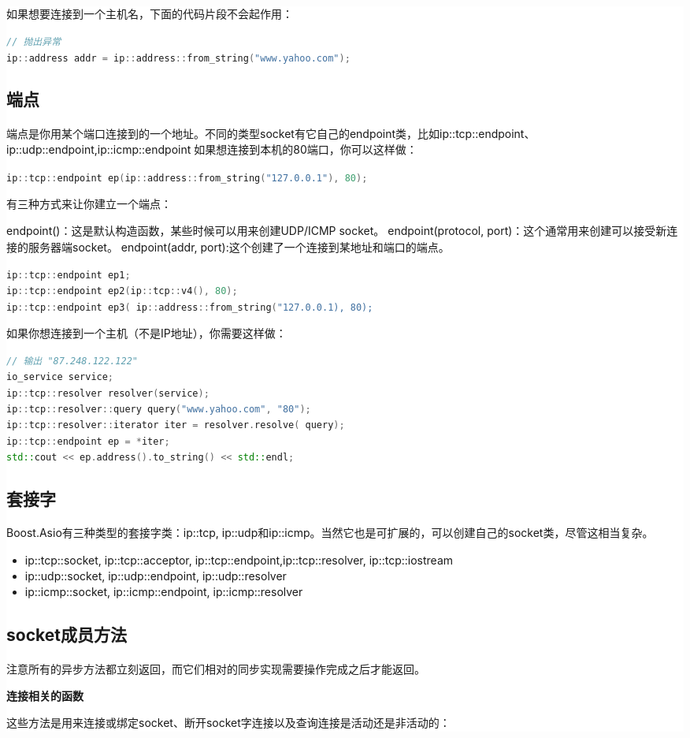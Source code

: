 如果想要连接到一个主机名，下面的代码片段不会起作用：

```c++
// 抛出异常
ip::address addr = ip::address::from_string("www.yahoo.com");
```

## 端点

端点是你用某个端口连接到的一个地址。不同的类型socket有它自己的endpoint类，比如ip::tcp::endpoint、ip::udp::endpoint,ip::icmp::endpoint
如果想连接到本机的80端口，你可以这样做：

```c++
ip::tcp::endpoint ep(ip::address::from_string("127.0.0.1"), 80);
```

有三种方式来让你建立一个端点：

endpoint()：这是默认构造函数，某些时候可以用来创建UDP/ICMP socket。
endpoint(protocol, port)：这个通常用来创建可以接受新连接的服务器端socket。
endpoint(addr, port):这个创建了一个连接到某地址和端口的端点。

```c++
ip::tcp::endpoint ep1;
ip::tcp::endpoint ep2(ip::tcp::v4(), 80);
ip::tcp::endpoint ep3( ip::address::from_string("127.0.0.1), 80);
```

如果你想连接到一个主机（不是IP地址），你需要这样做：

```c++
// 输出 "87.248.122.122"
io_service service;
ip::tcp::resolver resolver(service);
ip::tcp::resolver::query query("www.yahoo.com", "80");
ip::tcp::resolver::iterator iter = resolver.resolve( query);
ip::tcp::endpoint ep = *iter;
std::cout << ep.address().to_string() << std::endl;
```

## 套接字

Boost.Asio有三种类型的套接字类：ip::tcp, ip::udp和ip::icmp。当然它也是可扩展的，可以创建自己的socket类，尽管这相当复杂。

* ip::tcp::socket, ip::tcp::acceptor, ip::tcp::endpoint,ip::tcp::resolver, ip::tcp::iostream
* ip::udp::socket, ip::udp::endpoint, ip::udp::resolver
* ip::icmp::socket, ip::icmp::endpoint, ip::icmp::resolver

## socket成员方法

注意所有的异步方法都立刻返回，而它们相对的同步实现需要操作完成之后才能返回。

**连接相关的函数**

这些方法是用来连接或绑定socket、断开socket字连接以及查询连接是活动还是非活动的：
